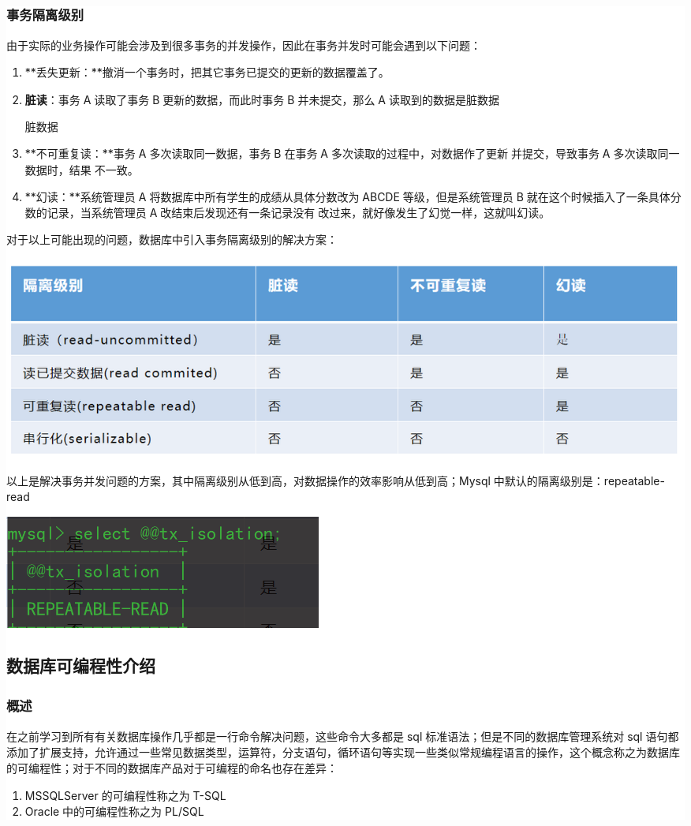 ### 事务隔离级别

由于实际的业务操作可能会涉及到很多事务的并发操作，因此在事务并发时可能会遇到以下问题：

1. **丢失更新：**撤消一个事务时，把其它事务已提交的更新的数据覆盖了。

2. **脏读**：事务 A 读取了事务 B 更新的数据，而此时事务 B 并未提交，那么 A 读取到的数据是脏数据

   脏数据

3. **不可重复读：**事务 A 多次读取同一数据，事务 B 在事务 A 多次读取的过程中，对数据作了更新
   并提交，导致事务 A 多次读取同一数据时，结果 不一致。

4. **幻读：**系统管理员 A 将数据库中所有学生的成绩从具体分数改为 ABCDE 等级，但是系统管理员 B
   就在这个时候插入了一条具体分数的记录，当系统管理员 A 改结束后发现还有一条记录没有
   改过来，就好像发生了幻觉一样，这就叫幻读。

对于以上可能出现的问题，数据库中引入事务隔离级别的解决方案：

![1596094489993](./assets/1596094489993.png)

以上是解决事务并发问题的方案，其中隔离级别从低到高，对数据操作的效率影响从低到高；Mysql 中默认的隔离级别是：repeatable-read

![1596094769618](./assets/1596094769618.png)

## 数据库可编程性介绍

### 概述

​ 在之前学习到所有有关数据库操作几乎都是一行命令解决问题，这些命令大多都是 sql 标准语法；但是不同的数据库管理系统对 sql 语句都添加了扩展支持，允许通过一些常见数据类型，运算符，分支语句，循环语句等实现一些类似常规编程语言的操作，这个概念称之为数据库的可编程性；对于不同的数据库产品对于可编程的命名也存在差异：

1. MSSQLServer 的可编程性称之为 T-SQL
2. Oracle 中的可编程性称之为 PL/SQL
